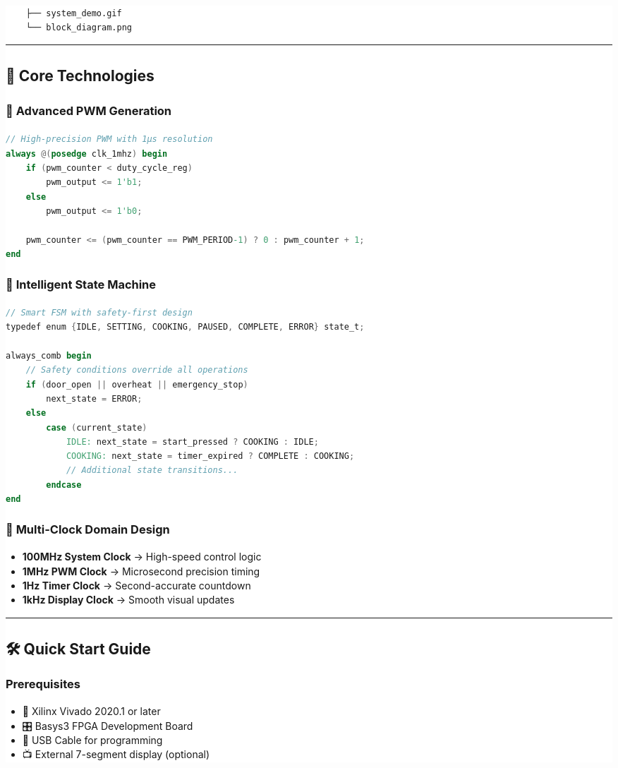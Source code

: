 ```
    ├── system_demo.gif
    └── block_diagram.png
```

---

## 🎯 **Core Technologies**

### 🔹 **Advanced PWM Generation**
```verilog
// High-precision PWM with 1μs resolution
always @(posedge clk_1mhz) begin
    if (pwm_counter < duty_cycle_reg)
        pwm_output <= 1'b1;
    else
        pwm_output <= 1'b0;
        
    pwm_counter <= (pwm_counter == PWM_PERIOD-1) ? 0 : pwm_counter + 1;
end
```

### 🔹 **Intelligent State Machine**
```verilog
// Smart FSM with safety-first design
typedef enum {IDLE, SETTING, COOKING, PAUSED, COMPLETE, ERROR} state_t;

always_comb begin
    // Safety conditions override all operations
    if (door_open || overheat || emergency_stop)
        next_state = ERROR;
    else
        case (current_state)
            IDLE: next_state = start_pressed ? COOKING : IDLE;
            COOKING: next_state = timer_expired ? COMPLETE : COOKING;
            // Additional state transitions...
        endcase
end
```

### 🔹 **Multi-Clock Domain Design**
- **100MHz System Clock** → High-speed control logic
- **1MHz PWM Clock** → Microsecond precision timing
- **1Hz Timer Clock** → Second-accurate countdown
- **1kHz Display Clock** → Smooth visual updates

---

## 🛠️ **Quick Start Guide**

### **Prerequisites**
- 🔧 Xilinx Vivado 2020.1 or later
- 🎛️ Basys3 FPGA Development Board
- 🔌 USB Cable for programming
- 📺 External 7-segment display (optional)
